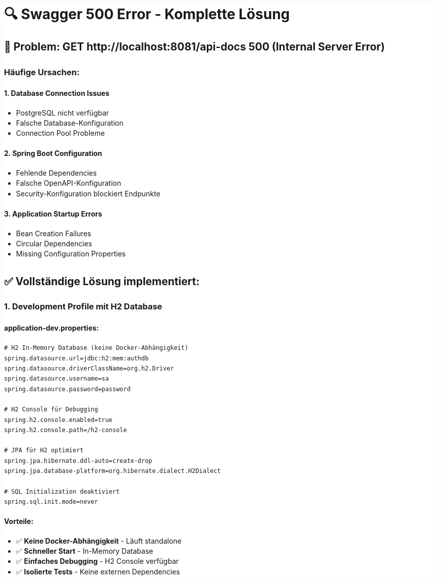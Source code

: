 # 🔍 Swagger 500 Error - Komplette Lösung

## 🚨 Problem: GET http://localhost:8081/api-docs 500 (Internal Server Error)

### **Häufige Ursachen:**

#### **1. Database Connection Issues**
- PostgreSQL nicht verfügbar
- Falsche Database-Konfiguration
- Connection Pool Probleme

#### **2. Spring Boot Configuration**
- Fehlende Dependencies
- Falsche OpenAPI-Konfiguration
- Security-Konfiguration blockiert Endpunkte

#### **3. Application Startup Errors**
- Bean Creation Failures
- Circular Dependencies
- Missing Configuration Properties

## ✅ **Vollständige Lösung implementiert:**

### **1. Development Profile mit H2 Database**

#### **application-dev.properties:**
```properties
# H2 In-Memory Database (keine Docker-Abhängigkeit)
spring.datasource.url=jdbc:h2:mem:authdb
spring.datasource.driverClassName=org.h2.Driver
spring.datasource.username=sa
spring.datasource.password=password

# H2 Console für Debugging
spring.h2.console.enabled=true
spring.h2.console.path=/h2-console

# JPA für H2 optimiert
spring.jpa.hibernate.ddl-auto=create-drop
spring.jpa.database-platform=org.hibernate.dialect.H2Dialect

# SQL Initialization deaktiviert
spring.sql.init.mode=never
```

#### **Vorteile:**
- ✅ **Keine Docker-Abhängigkeit** - Läuft standalone
- ✅ **Schneller Start** - In-Memory Database
- ✅ **Einfaches Debugging** - H2 Console verfügbar
- ✅ **Isolierte Tests** - Keine externen Dependencies
